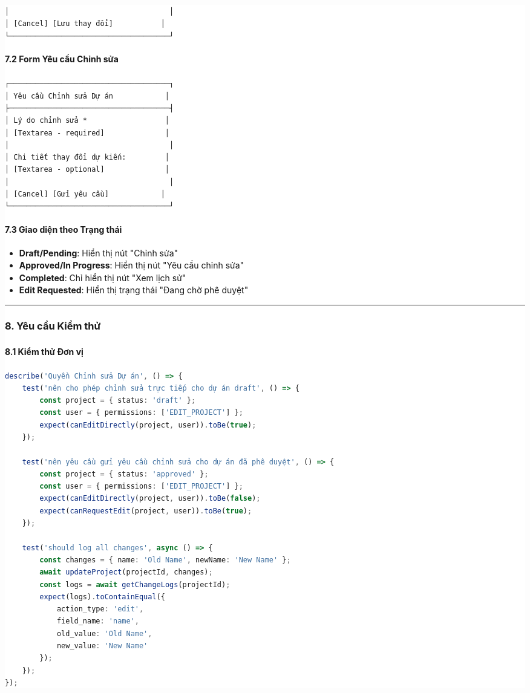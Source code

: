 ```
│                                     │
│ [Cancel] [Lưu thay đổi]           │
└─────────────────────────────────────┘
```

#### 7.2 Form Yêu cầu Chỉnh sửa
```
┌─────────────────────────────────────┐
│ Yêu cầu Chỉnh sửa Dự án            │
├─────────────────────────────────────┤
│ Lý do chỉnh sửa *                  │
│ [Textarea - required]              │
│                                     │
│ Chi tiết thay đổi dự kiến:         │
│ [Textarea - optional]              │
│                                     │
│ [Cancel] [Gửi yêu cầu]            │
└─────────────────────────────────────┘
```

#### 7.3 Giao diện theo Trạng thái
- **Draft/Pending**: Hiển thị nút "Chỉnh sửa"
- **Approved/In Progress**: Hiển thị nút "Yêu cầu chỉnh sửa"
- **Completed**: Chỉ hiển thị nút "Xem lịch sử"
- **Edit Requested**: Hiển thị trạng thái "Đang chờ phê duyệt"

---

### 8. Yêu cầu Kiểm thử

#### 8.1 Kiểm thử Đơn vị
```typescript
describe('Quyền Chỉnh sửa Dự án', () => {
    test('nên cho phép chỉnh sửa trực tiếp cho dự án draft', () => {
        const project = { status: 'draft' };
        const user = { permissions: ['EDIT_PROJECT'] };
        expect(canEditDirectly(project, user)).toBe(true);
    });

    test('nên yêu cầu gửi yêu cầu chỉnh sửa cho dự án đã phê duyệt', () => {
        const project = { status: 'approved' };
        const user = { permissions: ['EDIT_PROJECT'] };
        expect(canEditDirectly(project, user)).toBe(false);
        expect(canRequestEdit(project, user)).toBe(true);
    });

    test('should log all changes', async () => {
        const changes = { name: 'Old Name', newName: 'New Name' };
        await updateProject(projectId, changes);
        const logs = await getChangeLogs(projectId);
        expect(logs).toContainEqual({
            action_type: 'edit',
            field_name: 'name',
            old_value: 'Old Name',
            new_value: 'New Name'
        });
    });
});
```
